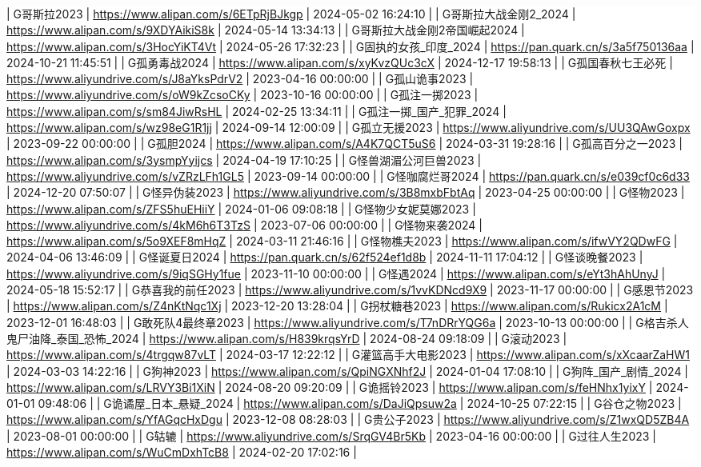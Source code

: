 | G哥斯拉2023                                          | https://www.alipan.com/s/6ETpRjBJkgp                         | 2024-05-02 16:24:10 |
| G哥斯拉大战金刚2_2024                                    | https://www.alipan.com/s/9XDYAikiS8k                         | 2024-05-14 13:34:13 |
| G哥斯拉大战金刚2帝国崛起2024                                 | https://www.alipan.com/s/3HocYiKT4Vt                         | 2024-05-26 17:32:23 |
| G固执的女孩_印度_2024                                    | https://pan.quark.cn/s/3a5f750136aa                          | 2024-10-21 11:45:51 |
| G孤勇毒战2024                                         | https://www.alipan.com/s/xyKvzQUc3cX                         | 2024-12-17 19:58:13 |
| G孤国春秋七王必死                                         | https://www.aliyundrive.com/s/J8aYksPdrV2                    | 2023-04-16 00:00:00 |
| G孤山诡事2023                                         | https://www.aliyundrive.com/s/oW9kZcsoCKy                    | 2023-10-16 00:00:00 |
| G孤注一掷2023                                         | https://www.alipan.com/s/sm84JiwRsHL                         | 2024-02-25 13:34:11 |
| G孤注一掷_国产_犯罪_2024                                  | https://www.alipan.com/s/wz98eG1R1jj                         | 2024-09-14 12:00:09 |
| G孤立无援2023                                         | https://www.aliyundrive.com/s/UU3QAwGoxpx                    | 2023-09-22 00:00:00 |
| G孤胆2024                                           | https://www.alipan.com/s/A4K7QCT5uS6                         | 2024-03-31 19:28:16 |
| G孤高百分之一2023                                       | https://www.alipan.com/s/3ysmpYyijcs                         | 2024-04-19 17:10:25 |
| G怪兽湖湄公河巨兽2023                                     | https://www.aliyundrive.com/s/vZRzLFh1GL5                    | 2023-09-14 00:00:00 |
| G怪咖腐烂哥2024                                        | https://pan.quark.cn/s/e039cf0c6d33                          | 2024-12-20 07:50:07 |
| G怪异伪装2023                                         | https://www.aliyundrive.com/s/3B8mxbFbtAq                    | 2023-04-25 00:00:00 |
| G怪物2023                                           | https://www.alipan.com/s/ZFS5huEHiiY                         | 2024-01-06 09:08:18 |
| G怪物少女妮莫娜2023                                      | https://www.aliyundrive.com/s/4kM6h6T3TzS                    | 2023-07-06 00:00:00 |
| G怪物来袭2024                                         | https://www.alipan.com/s/5o9XEF8mHqZ                         | 2024-03-11 21:46:16 |
| G怪物樵夫2023                                         | https://www.alipan.com/s/ifwVY2QDwFG                         | 2024-04-06 13:46:09 |
| G怪诞夏日2024                                         | https://pan.quark.cn/s/62f524ef1d8b                          | 2024-11-11 17:04:12 |
| G怪谈晚餐2023                                         | https://www.aliyundrive.com/s/9iqSGHy1fue                    | 2023-11-10 00:00:00 |
| G怪遇2024                                           | https://www.alipan.com/s/eYt3hAhUnyJ                         | 2024-05-18 15:52:17 |
| G恭喜我的前任2023                                       | https://www.aliyundrive.com/s/1vvKDNcd9X9                    | 2023-11-17 00:00:00 |
| G感恩节2023                                          | https://www.alipan.com/s/Z4nKtNqc1Xj                         | 2023-12-20 13:28:04 |
| G拐杖糖巷2023                                         | https://www.alipan.com/s/Rukicx2A1cM                         | 2023-12-01 16:48:03 |
| G敢死队4最终章2023                                      | https://www.aliyundrive.com/s/T7nDRrYQG6a                    | 2023-10-13 00:00:00 |
| G格吉杀人鬼尸油降_泰国_恐怖_2024                              | https://www.alipan.com/s/H839krqsYrD                         | 2024-08-24 09:18:09 |
| G滚动2023                                           | https://www.alipan.com/s/4trgqw87vLT                         | 2024-03-17 12:22:12 |
| G灌篮高手大电影2023                                      | https://www.alipan.com/s/xXcaarZaHW1                         | 2024-03-03 14:22:16 |
| G狗神2023                                           | https://www.alipan.com/s/QpiNGXNhf2J                         | 2024-01-04 17:08:10 |
| G狗阵_国产_剧情_2024                                    | https://www.alipan.com/s/LRVY3Bi1XiN                         | 2024-08-20 09:20:09 |
| G诡摇铃2023                                          | https://www.alipan.com/s/feHNhx1yixY                         | 2024-01-01 09:48:06 |
| G诡谲屋_日本_悬疑_2024                                   | https://www.alipan.com/s/DaJiQpsuw2a                         | 2024-10-25 07:22:15 |
| G谷仓之物2023                                         | https://www.alipan.com/s/YfAGqcHxDgu                         | 2023-12-08 08:28:03 |
| G贵公子2023                                          | https://www.aliyundrive.com/s/Z1wxQD5ZB4A                    | 2023-08-01 00:00:00 |
| G轱辘                                               | https://www.aliyundrive.com/s/SrqGV4Br5Kb                    | 2023-04-16 00:00:00 |
| G过往人生2023                                         | https://www.alipan.com/s/WuCmDxhTcB8                         | 2024-02-20 17:02:16 |